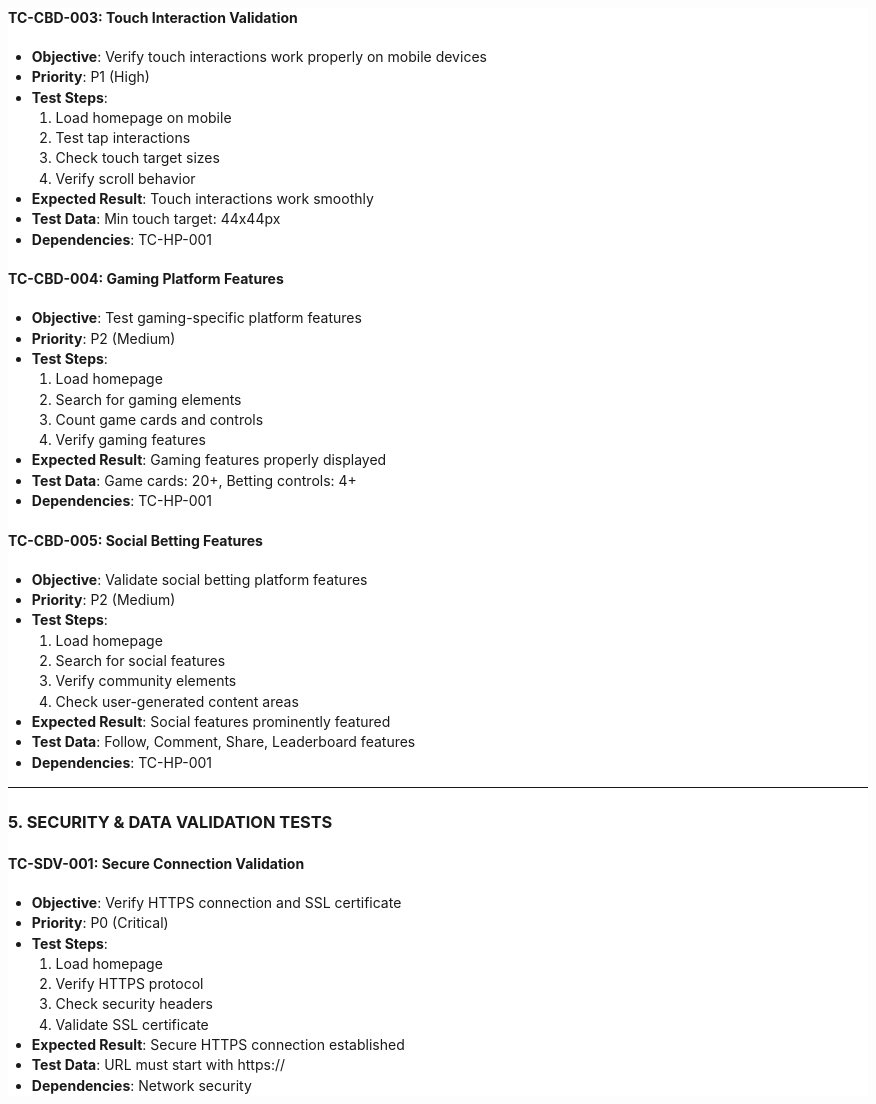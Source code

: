 #### **TC-CBD-003: Touch Interaction Validation**
- **Objective**: Verify touch interactions work properly on mobile devices
- **Priority**: P1 (High)
- **Test Steps**:
  1. Load homepage on mobile
  2. Test tap interactions
  3. Check touch target sizes
  4. Verify scroll behavior
- **Expected Result**: Touch interactions work smoothly
- **Test Data**: Min touch target: 44x44px
- **Dependencies**: TC-HP-001

#### **TC-CBD-004: Gaming Platform Features**
- **Objective**: Test gaming-specific platform features
- **Priority**: P2 (Medium)
- **Test Steps**:
  1. Load homepage
  2. Search for gaming elements
  3. Count game cards and controls
  4. Verify gaming features
- **Expected Result**: Gaming features properly displayed
- **Test Data**: Game cards: 20+, Betting controls: 4+
- **Dependencies**: TC-HP-001

#### **TC-CBD-005: Social Betting Features**
- **Objective**: Validate social betting platform features
- **Priority**: P2 (Medium)
- **Test Steps**:
  1. Load homepage
  2. Search for social features
  3. Verify community elements
  4. Check user-generated content areas
- **Expected Result**: Social features prominently featured
- **Test Data**: Follow, Comment, Share, Leaderboard features
- **Dependencies**: TC-HP-001

---

### **5. SECURITY & DATA VALIDATION TESTS**

#### **TC-SDV-001: Secure Connection Validation**
- **Objective**: Verify HTTPS connection and SSL certificate
- **Priority**: P0 (Critical)
- **Test Steps**:
  1. Load homepage
  2. Verify HTTPS protocol
  3. Check security headers
  4. Validate SSL certificate
- **Expected Result**: Secure HTTPS connection established
- **Test Data**: URL must start with https://
- **Dependencies**: Network security
